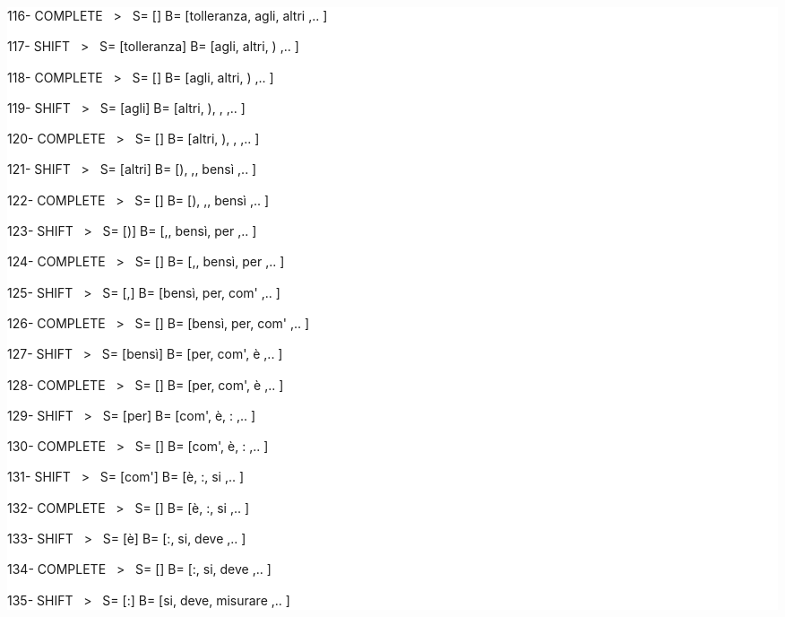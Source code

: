 116- COMPLETE&nbsp;&nbsp;&nbsp;>&nbsp;&nbsp;&nbsp;S= []   B= [tolleranza, agli, altri ,.. ]



117- SHIFT&nbsp;&nbsp;&nbsp;>&nbsp;&nbsp;&nbsp;S= [tolleranza]   B= [agli, altri, ) ,.. ]



118- COMPLETE&nbsp;&nbsp;&nbsp;>&nbsp;&nbsp;&nbsp;S= []   B= [agli, altri, ) ,.. ]



119- SHIFT&nbsp;&nbsp;&nbsp;>&nbsp;&nbsp;&nbsp;S= [agli]   B= [altri, ), , ,.. ]



120- COMPLETE&nbsp;&nbsp;&nbsp;>&nbsp;&nbsp;&nbsp;S= []   B= [altri, ), , ,.. ]



121- SHIFT&nbsp;&nbsp;&nbsp;>&nbsp;&nbsp;&nbsp;S= [altri]   B= [), ,, bensì ,.. ]



122- COMPLETE&nbsp;&nbsp;&nbsp;>&nbsp;&nbsp;&nbsp;S= []   B= [), ,, bensì ,.. ]



123- SHIFT&nbsp;&nbsp;&nbsp;>&nbsp;&nbsp;&nbsp;S= [)]   B= [,, bensì, per ,.. ]



124- COMPLETE&nbsp;&nbsp;&nbsp;>&nbsp;&nbsp;&nbsp;S= []   B= [,, bensì, per ,.. ]



125- SHIFT&nbsp;&nbsp;&nbsp;>&nbsp;&nbsp;&nbsp;S= [,]   B= [bensì, per, com' ,.. ]



126- COMPLETE&nbsp;&nbsp;&nbsp;>&nbsp;&nbsp;&nbsp;S= []   B= [bensì, per, com' ,.. ]



127- SHIFT&nbsp;&nbsp;&nbsp;>&nbsp;&nbsp;&nbsp;S= [bensì]   B= [per, com', è ,.. ]



128- COMPLETE&nbsp;&nbsp;&nbsp;>&nbsp;&nbsp;&nbsp;S= []   B= [per, com', è ,.. ]



129- SHIFT&nbsp;&nbsp;&nbsp;>&nbsp;&nbsp;&nbsp;S= [per]   B= [com', è, : ,.. ]



130- COMPLETE&nbsp;&nbsp;&nbsp;>&nbsp;&nbsp;&nbsp;S= []   B= [com', è, : ,.. ]



131- SHIFT&nbsp;&nbsp;&nbsp;>&nbsp;&nbsp;&nbsp;S= [com']   B= [è, :, si ,.. ]



132- COMPLETE&nbsp;&nbsp;&nbsp;>&nbsp;&nbsp;&nbsp;S= []   B= [è, :, si ,.. ]



133- SHIFT&nbsp;&nbsp;&nbsp;>&nbsp;&nbsp;&nbsp;S= [è]   B= [:, si, deve ,.. ]



134- COMPLETE&nbsp;&nbsp;&nbsp;>&nbsp;&nbsp;&nbsp;S= []   B= [:, si, deve ,.. ]



135- SHIFT&nbsp;&nbsp;&nbsp;>&nbsp;&nbsp;&nbsp;S= [:]   B= [si, deve, misurare ,.. ]
